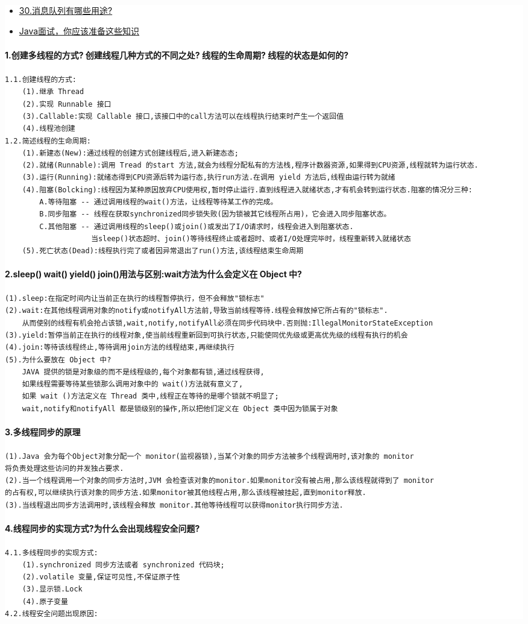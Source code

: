 - [30.消息队列有哪些用途?](#30%E6%B6%88%E6%81%AF%E9%98%9F%E5%88%97%E6%9C%89%E5%93%AA%E4%BA%9B%E7%94%A8%E9%80%94)



* [Java面试，你应该准备这些知识](https://`mp.weixin.qq.com/s?__biz=MzIwMzY1OTU1NQ==&mid=2247483826&idx=1&sn=310192f9fd2a0d8213c7187e4db4d6bc&chksm=96cd41fea1bac8e8c45beb49903583883a5678559b735a03477a83d8690a514c8dfc27a46447&scene=38#wechat_redirect)

#### 1.创建多线程的方式? 创建线程几种方式的不同之处? 线程的生命周期? 线程的状态是如何的?
	1.1.创建线程的方式:
		(1).继承 Thread
		(2).实现 Runnable 接口
		(3).Callable:实现 Callable 接口,该接口中的call方法可以在线程执行结束时产生一个返回值
		(4).线程池创建
	1.2.简述线程的生命周期:
		(1).新建态(New):通过线程的创建方式创建线程后,进入新建态态;
		(2).就绪(Runnable):调用 Tread 的start 方法,就会为线程分配私有的方法栈,程序计数器资源,如果得到CPU资源,线程就转为运行状态.
		(3).运行(Running):就绪态得到CPU资源后转为运行态,执行run方法.在调用 yield 方法后,线程由运行转为就绪
		(4).阻塞(Bolcking):线程因为某种原因放弃CPU使用权,暂时停止运行.直到线程进入就绪状态,才有机会转到运行状态.阻塞的情况分三种:
			A.等待阻塞 -- 通过调用线程的wait()方法，让线程等待某工作的完成。
		    B.同步阻塞 -- 线程在获取synchronized同步锁失败(因为锁被其它线程所占用)，它会进入同步阻塞状态。
		    C.其他阻塞 -- 通过调用线程的sleep()或join()或发出了I/O请求时，线程会进入到阻塞状态.
		    			当sleep()状态超时、join()等待线程终止或者超时、或者I/O处理完毕时，线程重新转入就绪状态
		(5).死亡状态(Dead):线程执行完了或者因异常退出了run()方法,该线程结束生命周期

#### 2.sleep() wait() yield() join()用法与区别:wait方法为什么会定义在 Object 中?
	(1).sleep:在指定时间内让当前正在执行的线程暂停执行，但不会释放"锁标志"
	(2).wait:在其他线程调用对象的notify或notifyAll方法前,导致当前线程等待.线程会释放掉它所占有的"锁标志".
		从而使别的线程有机会抢占该锁,wait,notify,notifyAll必须在同步代码块中.否则抛:IllegalMonitorStateException
	(3).yield:暂停当前正在执行的线程对象,使当前线程重新回到可执行状态,只能使同优先级或更高优先级的线程有执行的机会
	(4).join:等待该线程终止,等待调用join方法的线程结束,再继续执行
	(5).为什么要放在 Object 中?
		JAVA 提供的锁是对象级的而不是线程级的,每个对象都有锁,通过线程获得,
		如果线程需要等待某些锁那么调用对象中的 wait()方法就有意义了,
		如果 wait ()方法定义在 Thread 类中,线程正在等待的是哪个锁就不明显了;
		wait,notify和notifyAll 都是锁级别的操作,所以把他们定义在 Object 类中因为锁属于对象

#### 3.多线程同步的原理
	(1).Java 会为每个Object对象分配一个 monitor(监视器锁),当某个对象的同步方法被多个线程调用时,该对象的 monitor 
	将负责处理这些访问的并发独占要求.
	(2).当一个线程调用一个对象的同步方法时,JVM 会检查该对象的monitor.如果monitor没有被占用,那么该线程就得到了 monitor
	的占有权,可以继续执行该对象的同步方法.如果monitor被其他线程占用,那么该线程被挂起,直到monitor释放.
	(3).当线程退出同步方法调用时,该线程会释放 monitor.其他等待线程可以获得monitor执行同步方法.

#### 4.线程同步的实现方式?为什么会出现线程安全问题?
	4.1.多线程同步的实现方式:
		(1).synchronized 同步方法或者 synchronized 代码块;
		(2).volatile 变量,保证可见性,不保证原子性
		(3).显示锁.Lock
		(4).原子变量
	4.2.线程安全问题出现原因:
